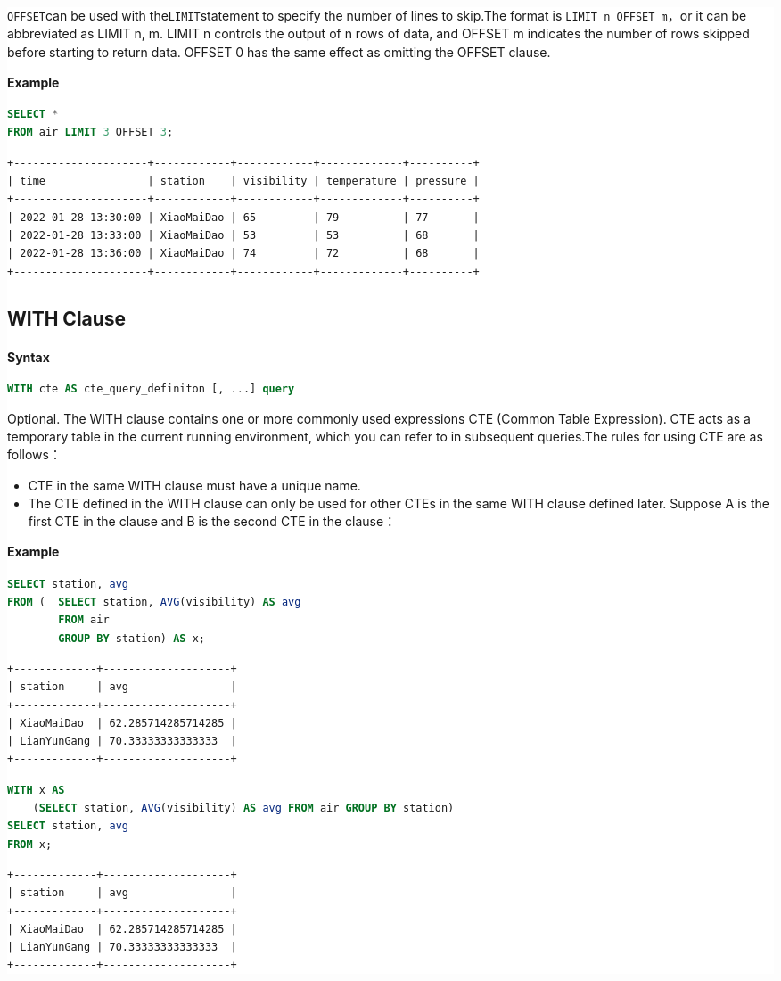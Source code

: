 `OFFSET`can be used with the`LIMIT`statement to specify the number of lines to skip.The format is `LIMIT n OFFSET m`，or it can be abbreviated as LIMIT n, m. LIMIT n controls the output of n rows of data, and OFFSET m indicates the number of rows skipped before starting to return data. OFFSET 0 has the same effect as omitting the OFFSET clause.

**Example**

```sql
SELECT *
FROM air LIMIT 3 OFFSET 3;
```
    +---------------------+------------+------------+-------------+----------+
    | time                | station    | visibility | temperature | pressure |
    +---------------------+------------+------------+-------------+----------+
    | 2022-01-28 13:30:00 | XiaoMaiDao | 65         | 79          | 77       |
    | 2022-01-28 13:33:00 | XiaoMaiDao | 53         | 53          | 68       |
    | 2022-01-28 13:36:00 | XiaoMaiDao | 74         | 72          | 68       |
    +---------------------+------------+------------+-------------+----------+

## **WITH Clause**

**Syntax**
```sql
WITH cte AS cte_query_definiton [, ...] query
```
Optional. The WITH clause contains one or more commonly used expressions CTE (Common Table Expression). CTE acts as a temporary table in the current running environment, which you can refer to in subsequent queries.The rules for using CTE are as follows：
- CTE in the same WITH clause must have a unique name.
- The CTE defined in the WITH clause can only be used for other CTEs in the same WITH clause defined later. Suppose A is the first CTE in the clause and B is the second CTE in the clause：

**Example**
```sql
SELECT station, avg 
FROM (  SELECT station, AVG(visibility) AS avg 
        FROM air 
        GROUP BY station) AS x;
```
    +-------------+--------------------+
    | station     | avg                |
    +-------------+--------------------+
    | XiaoMaiDao  | 62.285714285714285 |
    | LianYunGang | 70.33333333333333  |
    +-------------+--------------------+

```sql
WITH x AS 
    (SELECT station, AVG(visibility) AS avg FROM air GROUP BY station)
SELECT station, avg
FROM x;
```
    +-------------+--------------------+
    | station     | avg                |
    +-------------+--------------------+
    | XiaoMaiDao  | 62.285714285714285 |
    | LianYunGang | 70.33333333333333  |
    +-------------+--------------------+


[//]: # (## **EXISTS**)
[//]: # (EXISTS 条件测试子查询中是否存在行，并在子查询返回至少一个行时返回 true。如果指定 NOT，此条件将在子查询未返回任何行时返回 true。)
[//]: # (示例：)
[//]: # (```sql)
[//]: # (SELECT id  FROM date)
[//]: # (WHERE EXISTS &#40;SELECT 1 FROM shop)
[//]: # (WHERE date.id = shop.id&#41;)
[//]: # (ORDER BY id;)
[//]: # (```)
[//]: # (# **DCL &#40;无&#41;**)
[//]: # (```sql)
[//]: # (DESCRIBE table_name)
[//]: # (```)
[//]: # (TODO SHOW)
[//]: # (# **SHOW**)
[//]: # (## **SHOW VARIABLE**)
[//]: # (```sql)
[//]: # (-- only support show tables)
[//]: # (-- SHOW TABLES is not supported unless information_schema is enabled)
[//]: # (SHOW TABLES)
[//]: # (```)
[//]: # (## **SHOW COLUMNS**)
[//]: # ()
[//]: # (```sql)
[//]: # (-- SHOW COLUMNS with WHERE or LIKE is not supported)
[//]: # (-- SHOW COLUMNS is not supported unless information_schema is enabled)
[//]: # (-- treat both FULL and EXTENDED as the same)
[//]: # (SHOW [ EXTENDED ] [ FULL ])
[//]: # ({ COLUMNS | FIELDS })
[//]: # ({ FROM | IN })
[//]: # (table_name)
[//]: # (```)
[//]: # (## **SHOW CREATE TABLE**)
[//]: # (```sql)
[//]: # (SHOW CREATE TABLE table_name)
[//]: # (```)